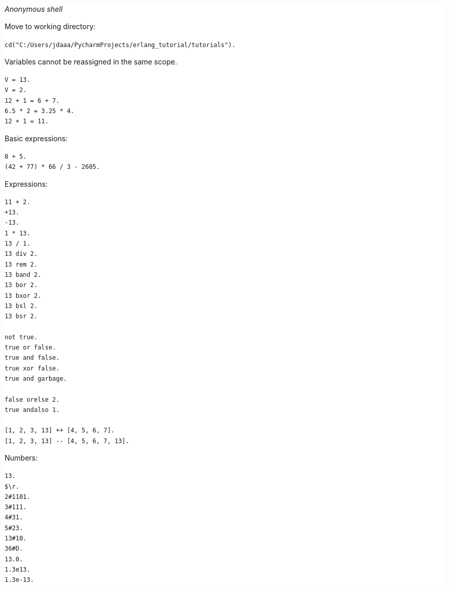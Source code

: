 _Anonymous shell_

Move to working directory:

    cd("C:/Users/jdaaa/PycharmProjects/erlang_tutorial/tutorials").

Variables cannot be reassigned in the same scope.
    
    V = 13.
    V = 2.
    12 + 1 = 6 + 7.
    6.5 * 2 = 3.25 * 4.
    12 + 1 = 11.
    
Basic expressions:

    8 + 5.
    (42 + 77) * 66 / 3 - 2605.

Expressions:

    11 + 2.
    +13.
    -13.
    1 * 13.
    13 / 1.
    13 div 2.
    13 rem 2.
    13 band 2.
    13 bor 2.
    13 bxor 2.
    13 bsl 2.
    13 bsr 2.
    
    not true.
    true or false.
    true and false.
    true xor false.
    true and garbage.
    
    false orelse 2.
    true andalso 1.
    
    [1, 2, 3, 13] ++ [4, 5, 6, 7].
    [1, 2, 3, 13] -- [4, 5, 6, 7, 13].
    
Numbers:

    13.
    $\r.
    2#1101.
    3#111.
    4#31.
    5#23.
    13#10.
    36#D.
    13.0.
    1.3e13.
    1.3e-13.
